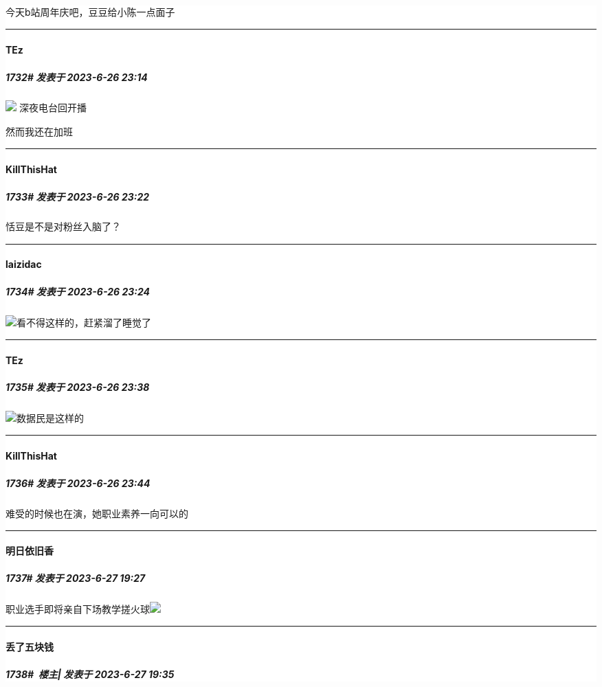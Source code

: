 今天b站周年庆吧，豆豆给小陈一点面子


*****

####  TEz  
##### 1732#       发表于 2023-6-26 23:14

<img src="https://static.saraba1st.com/image/smiley/face2017/135.png" referrerpolicy="no-referrer"> 深夜电台回开播

然而我还在加班

*****

####  KillThisHat  
##### 1733#       发表于 2023-6-26 23:22

恬豆是不是对粉丝入脑了？


*****

####  laizidac  
##### 1734#       发表于 2023-6-26 23:24

<img src="https://static.saraba1st.com/image/smiley/face2017/001.png" referrerpolicy="no-referrer">看不得这样的，赶紧溜了睡觉了


*****

####  TEz  
##### 1735#       发表于 2023-6-26 23:38

<img src="https://static.saraba1st.com/image/smiley/face2017/067.png" referrerpolicy="no-referrer">数据民是这样的


*****

####  KillThisHat  
##### 1736#       发表于 2023-6-26 23:44

难受的时候也在演，她职业素养一向可以的


*****

####  明日依旧香  
##### 1737#       发表于 2023-6-27 19:27

职业选手即将亲自下场教学搓火球<img src="https://static.saraba1st.com/image/smiley/face2017/072.png" referrerpolicy="no-referrer">


*****

####  丢了五块钱  
##### 1738#         楼主| 发表于 2023-6-27 19:35
